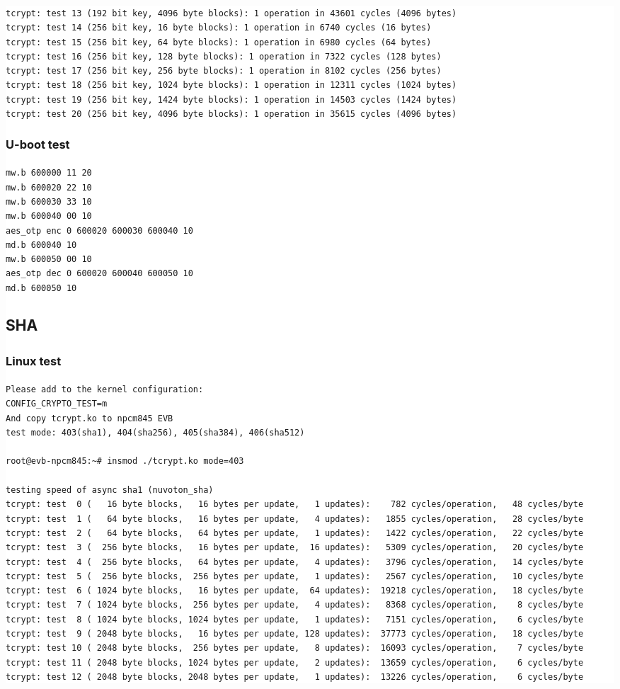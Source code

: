 ```
tcrypt: test 13 (192 bit key, 4096 byte blocks): 1 operation in 43601 cycles (4096 bytes)
tcrypt: test 14 (256 bit key, 16 byte blocks): 1 operation in 6740 cycles (16 bytes)
tcrypt: test 15 (256 bit key, 64 byte blocks): 1 operation in 6980 cycles (64 bytes)
tcrypt: test 16 (256 bit key, 128 byte blocks): 1 operation in 7322 cycles (128 bytes)
tcrypt: test 17 (256 bit key, 256 byte blocks): 1 operation in 8102 cycles (256 bytes)
tcrypt: test 18 (256 bit key, 1024 byte blocks): 1 operation in 12311 cycles (1024 bytes)
tcrypt: test 19 (256 bit key, 1424 byte blocks): 1 operation in 14503 cycles (1424 bytes)
tcrypt: test 20 (256 bit key, 4096 byte blocks): 1 operation in 35615 cycles (4096 bytes)
```

### U-boot test
```
mw.b 600000 11 20
mw.b 600020 22 10
mw.b 600030 33 10
mw.b 600040 00 10
aes_otp enc 0 600020 600030 600040 10
md.b 600040 10
mw.b 600050 00 10
aes_otp dec 0 600020 600040 600050 10
md.b 600050 10
```

## SHA


### Linux test
```
Please add to the kernel configuration:
CONFIG_CRYPTO_TEST=m
And copy tcrypt.ko to npcm845 EVB
test mode: 403(sha1), 404(sha256), 405(sha384), 406(sha512)

root@evb-npcm845:~# insmod ./tcrypt.ko mode=403

testing speed of async sha1 (nuvoton_sha)
tcrypt: test  0 (   16 byte blocks,   16 bytes per update,   1 updates):    782 cycles/operation,   48 cycles/byte
tcrypt: test  1 (   64 byte blocks,   16 bytes per update,   4 updates):   1855 cycles/operation,   28 cycles/byte
tcrypt: test  2 (   64 byte blocks,   64 bytes per update,   1 updates):   1422 cycles/operation,   22 cycles/byte
tcrypt: test  3 (  256 byte blocks,   16 bytes per update,  16 updates):   5309 cycles/operation,   20 cycles/byte
tcrypt: test  4 (  256 byte blocks,   64 bytes per update,   4 updates):   3796 cycles/operation,   14 cycles/byte
tcrypt: test  5 (  256 byte blocks,  256 bytes per update,   1 updates):   2567 cycles/operation,   10 cycles/byte
tcrypt: test  6 ( 1024 byte blocks,   16 bytes per update,  64 updates):  19218 cycles/operation,   18 cycles/byte
tcrypt: test  7 ( 1024 byte blocks,  256 bytes per update,   4 updates):   8368 cycles/operation,    8 cycles/byte
tcrypt: test  8 ( 1024 byte blocks, 1024 bytes per update,   1 updates):   7151 cycles/operation,    6 cycles/byte
tcrypt: test  9 ( 2048 byte blocks,   16 bytes per update, 128 updates):  37773 cycles/operation,   18 cycles/byte
tcrypt: test 10 ( 2048 byte blocks,  256 bytes per update,   8 updates):  16093 cycles/operation,    7 cycles/byte
tcrypt: test 11 ( 2048 byte blocks, 1024 bytes per update,   2 updates):  13659 cycles/operation,    6 cycles/byte
tcrypt: test 12 ( 2048 byte blocks, 2048 bytes per update,   1 updates):  13226 cycles/operation,    6 cycles/byte
```